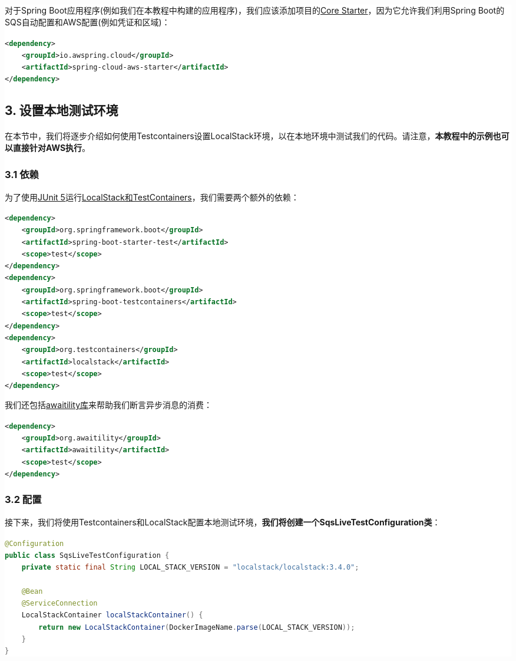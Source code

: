 对于Spring Boot应用程序(例如我们在本教程中构建的应用程序)，我们应该添加项目的[Core Starter](https://docs.awspring.io/spring-cloud-aws/docs/3.0.4/reference/html/index.html#spring-cloud-aws-core)，因为它允许我们利用Spring Boot的SQS自动配置和AWS配置(例如凭证和区域)：
```xml
<dependency>
    <groupId>io.awspring.cloud</groupId>
    <artifactId>spring-cloud-aws-starter</artifactId>
</dependency>
```

## 3. 设置本地测试环境

在本节中，我们将逐步介绍如何使用Testcontainers设置LocalStack环境，以在本地环境中测试我们的代码。请注意，**本教程中的示例也可以直接针对AWS执行**。

### 3.1 依赖

为了使用[JUnit 5](https://www.baeldung.com/junit-5)运行[LocalStack和TestContainers](https://mvnrepository.com/artifact/org.testcontainers/localstack/)，我们需要两个额外的依赖：
```xml
<dependency>
    <groupId>org.springframework.boot</groupId>
    <artifactId>spring-boot-starter-test</artifactId>
    <scope>test</scope>
</dependency>
<dependency>
    <groupId>org.springframework.boot</groupId>
    <artifactId>spring-boot-testcontainers</artifactId>
    <scope>test</scope>
</dependency>
<dependency>
    <groupId>org.testcontainers</groupId>
    <artifactId>localstack</artifactId>
    <scope>test</scope>
</dependency>
```

我们还包括[awaitility库](https://www.baeldung.com/awaitility-testing)来帮助我们断言异步消息的消费：

```xml
<dependency>
    <groupId>org.awaitility</groupId>
    <artifactId>awaitility</artifactId>
    <scope>test</scope>
</dependency>
```

### 3.2 配置

接下来，我们将使用Testcontainers和LocalStack配置本地测试环境，**我们将创建一个SqsLiveTestConfiguration类**：
```java
@Configuration
public class SqsLiveTestConfiguration {
    private static final String LOCAL_STACK_VERSION = "localstack/localstack:3.4.0";

    @Bean
    @ServiceConnection
    LocalStackContainer localStackContainer() {
        return new LocalStackContainer(DockerImageName.parse(LOCAL_STACK_VERSION));
    }
}
```
